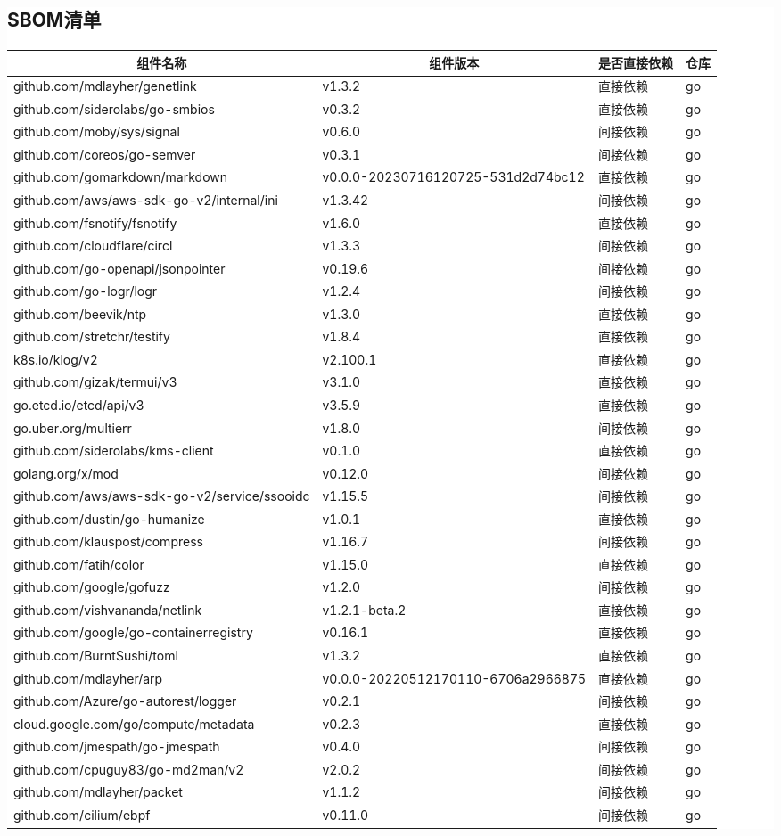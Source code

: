 


## SBOM清单

| 组件名称 | 组件版本 | 是否直接依赖 | 仓库 |
| -------- | -------- | ------------ | ---- |
|github.com/mdlayher/genetlink|v1.3.2|直接依赖|go|
|github.com/siderolabs/go-smbios|v0.3.2|直接依赖|go|
|github.com/moby/sys/signal|v0.6.0|间接依赖|go|
|github.com/coreos/go-semver|v0.3.1|间接依赖|go|
|github.com/gomarkdown/markdown|v0.0.0-20230716120725-531d2d74bc12|直接依赖|go|
|github.com/aws/aws-sdk-go-v2/internal/ini|v1.3.42|间接依赖|go|
|github.com/fsnotify/fsnotify|v1.6.0|直接依赖|go|
|github.com/cloudflare/circl|v1.3.3|间接依赖|go|
|github.com/go-openapi/jsonpointer|v0.19.6|间接依赖|go|
|github.com/go-logr/logr|v1.2.4|间接依赖|go|
|github.com/beevik/ntp|v1.3.0|直接依赖|go|
|github.com/stretchr/testify|v1.8.4|直接依赖|go|
|k8s.io/klog/v2|v2.100.1|直接依赖|go|
|github.com/gizak/termui/v3|v3.1.0|直接依赖|go|
|go.etcd.io/etcd/api/v3|v3.5.9|直接依赖|go|
|go.uber.org/multierr|v1.8.0|间接依赖|go|
|github.com/siderolabs/kms-client|v0.1.0|直接依赖|go|
|golang.org/x/mod|v0.12.0|间接依赖|go|
|github.com/aws/aws-sdk-go-v2/service/ssooidc|v1.15.5|间接依赖|go|
|github.com/dustin/go-humanize|v1.0.1|直接依赖|go|
|github.com/klauspost/compress|v1.16.7|间接依赖|go|
|github.com/fatih/color|v1.15.0|直接依赖|go|
|github.com/google/gofuzz|v1.2.0|间接依赖|go|
|github.com/vishvananda/netlink|v1.2.1-beta.2|直接依赖|go|
|github.com/google/go-containerregistry|v0.16.1|直接依赖|go|
|github.com/BurntSushi/toml|v1.3.2|直接依赖|go|
|github.com/mdlayher/arp|v0.0.0-20220512170110-6706a2966875|直接依赖|go|
|github.com/Azure/go-autorest/logger|v0.2.1|间接依赖|go|
|cloud.google.com/go/compute/metadata|v0.2.3|直接依赖|go|
|github.com/jmespath/go-jmespath|v0.4.0|间接依赖|go|
|github.com/cpuguy83/go-md2man/v2|v2.0.2|间接依赖|go|
|github.com/mdlayher/packet|v1.1.2|间接依赖|go|
|github.com/cilium/ebpf|v0.11.0|间接依赖|go|